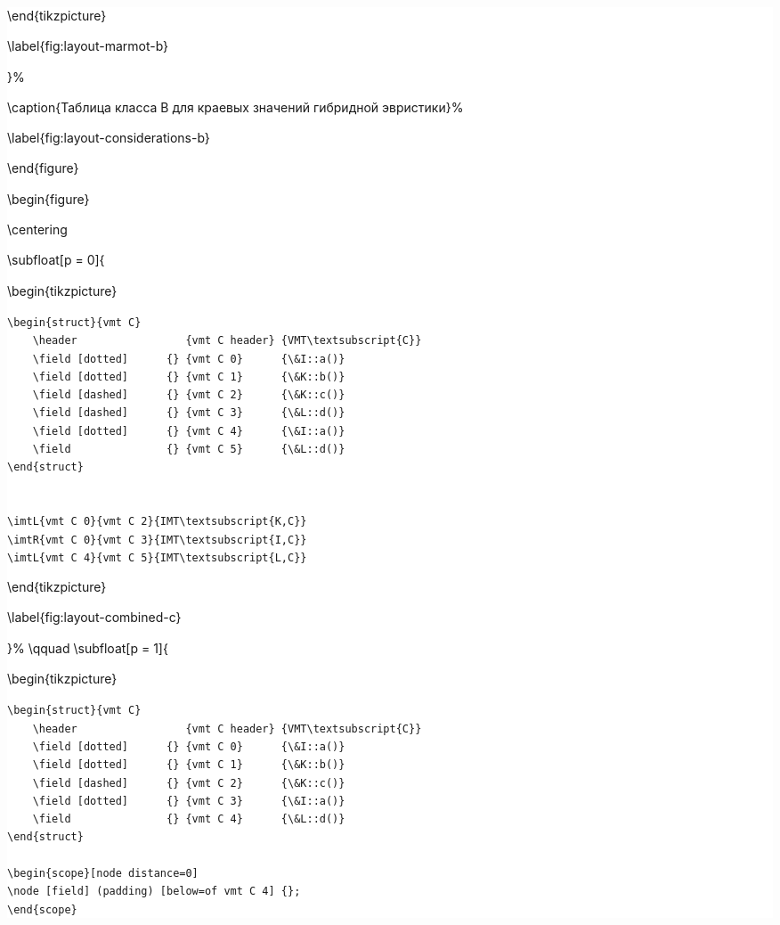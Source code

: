 \end{tikzpicture}

\label{fig:layout-marmot-b}

}%

\caption{Таблица класса B для краевых значений гибридной эвристики}%
    
\label{fig:layout-considerations-b}

\end{figure}



\begin{figure}

\centering

\subfloat[p = 0]{

\begin{tikzpicture}

    \begin{struct}{vmt C}
        \header                 {vmt C header} {VMT\textsubscript{C}}
        \field [dotted]      {} {vmt C 0}      {\&I::a()}
        \field [dotted]      {} {vmt C 1}      {\&K::b()}
        \field [dashed]      {} {vmt C 2}      {\&K::c()}
        \field [dashed]      {} {vmt C 3}      {\&L::d()}
        \field [dotted]      {} {vmt C 4}      {\&I::a()}
        \field               {} {vmt C 5}      {\&L::d()}
    \end{struct}


    \imtL{vmt C 0}{vmt C 2}{IMT\textsubscript{K,C}}
    \imtR{vmt C 0}{vmt C 3}{IMT\textsubscript{I,C}}
    \imtL{vmt C 4}{vmt C 5}{IMT\textsubscript{L,C}}

\end{tikzpicture}

\label{fig:layout-combined-c}

}%
\qquad
\subfloat[p = 1]{

\begin{tikzpicture}

    \begin{struct}{vmt C}
        \header                 {vmt C header} {VMT\textsubscript{C}}
        \field [dotted]      {} {vmt C 0}      {\&I::a()}
        \field [dotted]      {} {vmt C 1}      {\&K::b()}
        \field [dashed]      {} {vmt C 2}      {\&K::c()}
        \field [dotted]      {} {vmt C 3}      {\&I::a()}
        \field               {} {vmt C 4}      {\&L::d()}
    \end{struct}

    \begin{scope}[node distance=0]
    \node [field] (padding) [below=of vmt C 4] {};
    \end{scope}


[^bytecode-invokes]: В Java байткоде [@lindholm2014java] виртуальные и интерфейсные вызовы осуществляются с помощью двух различных инструкций: `invokevirtual` и `invokeinterface`, соответственно. 
[^last-imt]: В общем случае последних таблиц у VMT может быть несколько. Например, если класс наследует цепочку интерфейсов I `<:` J, и в интерфейсе I нет объявлений собственных методов, то последней можно считать как таблицу I, так и таблицу J. В таком случае следует перебрать все последние таблицы, начиная с наибольшей по включению (в данном примере начиная с I), и выбрать первую непустую, которую можно расширить.
[^jikes-impl]: В оригинальном подходе Jikes RVM предлагалась таблица размером в 5 элементов, и назначение виртуальных номеров делалось в порядке загрузки классов. В реализации этого подхода в Excelsior RVM используется такой же размер таблицы, а виртуальные номера назначаются в порядке обработки классов статическим компилятором.
[^override]: Рассмотрение модификаторов `static` и `final` опущено для упрощения изложения.
[^iae-case]: Такая ситуация может произойти при раздельной компиляции класса C и его наследника, если наследник реализующий интерфейс, был скомпилирован до того, как в классе C данный метод стал `protected`.